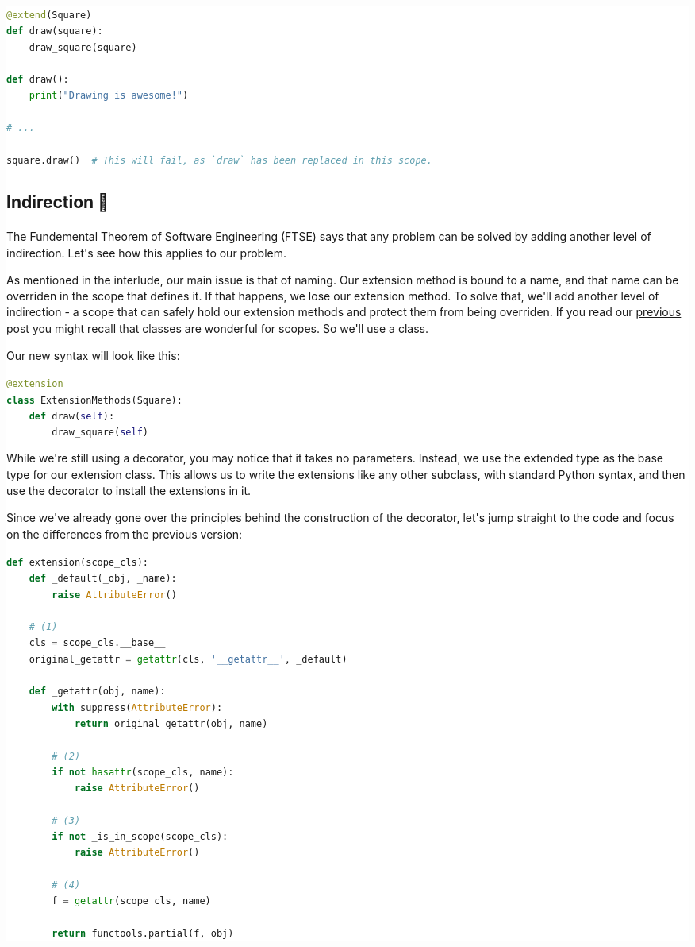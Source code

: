 ```python
@extend(Square)
def draw(square):
    draw_square(square)

def draw():
    print("Drawing is awesome!")

# ...

square.draw()  # This will fail, as `draw` has been replaced in this scope.
```

## Indirection 🔀

The [Fundemental Theorem of Software Engineering (FTSE)] says that any problem can be solved
by adding another level of indirection. Let's see how this applies to our problem.

As mentioned in the interlude, our main issue is that of naming. Our extension method is bound
to a name, and that name can be overriden in the scope that defines it. If that happens, we lose
our extension method. To solve that, we'll add another level of indirection - a scope that can
safely hold our extension methods and protect them from being overriden. If you read our
[previous post] you might recall that classes are wonderful for scopes. So we'll use a class.

Our new syntax will look like this: 

```python
@extension
class ExtensionMethods(Square):
    def draw(self):
        draw_square(self)
```

While we're still using a decorator, you may notice that it takes no parameters. Instead,
we use the extended type as the base type for our extension class. This allows us to write
the extensions like any other subclass, with standard Python syntax, and then use the decorator
to install the extensions in it.

Since we've already gone over the principles behind the construction of the decorator, let's
jump straight to the code and focus on the differences from the previous version:

```python
def extension(scope_cls):
    def _default(_obj, _name):
        raise AttributeError()
    
    # (1)
    cls = scope_cls.__base__
    original_getattr = getattr(cls, '__getattr__', _default)

    def _getattr(obj, name):
        with suppress(AttributeError):
            return original_getattr(obj, name)

        # (2)
        if not hasattr(scope_cls, name):
            raise AttributeError()

        # (3)
        if not _is_in_scope(scope_cls):
            raise AttributeError()

        # (4)
        f = getattr(scope_cls, name)

        return functools.partial(f, obj)

```

[Extension Methods]: https://kotlinlang.org/docs/reference/extensions.html
[`__getattr__`]: https://docs.python.org/3/reference/datamodel.html#object.__getattr__
[`inspect`]: https://docs.python.org/3/library/inspect.html
[Fundemental Theorem of Software Engineering (FTSE)]: https://en.wikipedia.org/wiki/Fundamental_theorem_of_software_engineering
[previous post]: https://dev.to/tmr232/snake-eyes-scopes-and-iife-50h2
[repl]: https://repl.it/@TamirBahar/python-extension-methods
[github]: https://github.com/tmr232/python-extension-methods